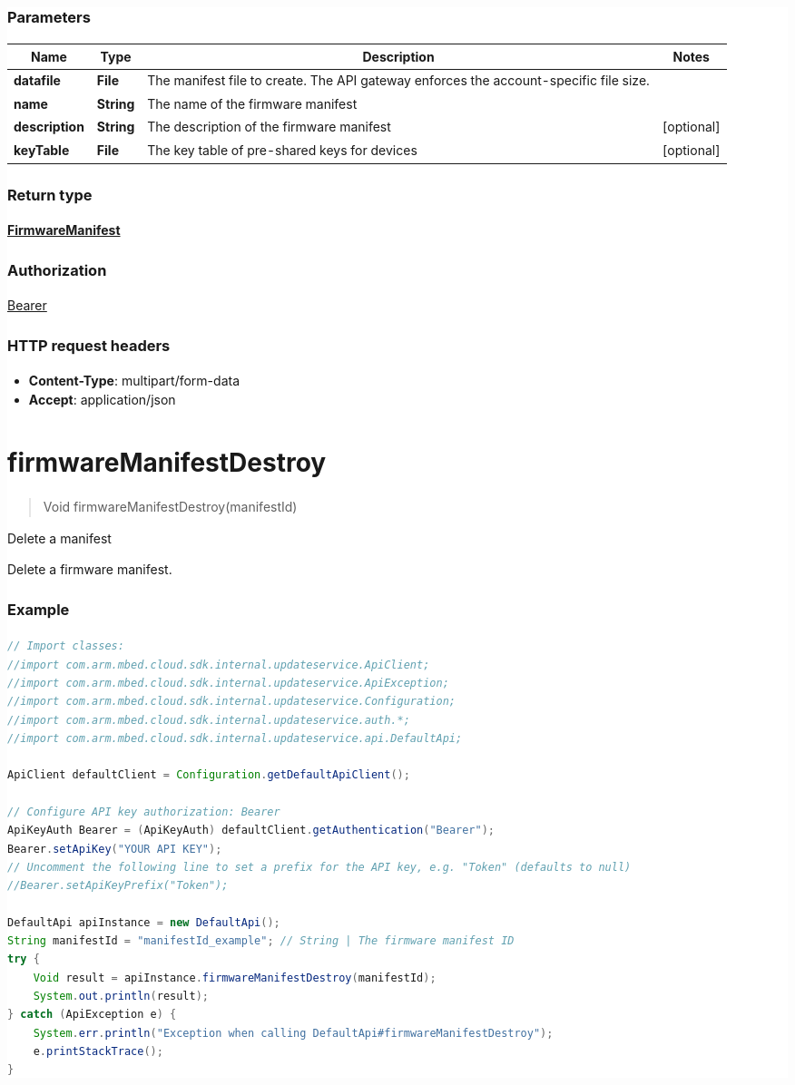 ### Parameters

Name | Type | Description  | Notes
------------- | ------------- | ------------- | -------------
 **datafile** | **File**| The manifest file to create. The API gateway enforces the account-specific file size. |
 **name** | **String**| The name of the firmware manifest |
 **description** | **String**| The description of the firmware manifest | [optional]
 **keyTable** | **File**| The key table of pre-shared keys for devices | [optional]

### Return type

[**FirmwareManifest**](FirmwareManifest.md)

### Authorization

[Bearer](../README.md#Bearer)

### HTTP request headers

 - **Content-Type**: multipart/form-data
 - **Accept**: application/json

<a name="firmwareManifestDestroy"></a>
# **firmwareManifestDestroy**
> Void firmwareManifestDestroy(manifestId)

Delete a manifest

Delete a firmware manifest.

### Example
```java
// Import classes:
//import com.arm.mbed.cloud.sdk.internal.updateservice.ApiClient;
//import com.arm.mbed.cloud.sdk.internal.updateservice.ApiException;
//import com.arm.mbed.cloud.sdk.internal.updateservice.Configuration;
//import com.arm.mbed.cloud.sdk.internal.updateservice.auth.*;
//import com.arm.mbed.cloud.sdk.internal.updateservice.api.DefaultApi;

ApiClient defaultClient = Configuration.getDefaultApiClient();

// Configure API key authorization: Bearer
ApiKeyAuth Bearer = (ApiKeyAuth) defaultClient.getAuthentication("Bearer");
Bearer.setApiKey("YOUR API KEY");
// Uncomment the following line to set a prefix for the API key, e.g. "Token" (defaults to null)
//Bearer.setApiKeyPrefix("Token");

DefaultApi apiInstance = new DefaultApi();
String manifestId = "manifestId_example"; // String | The firmware manifest ID
try {
    Void result = apiInstance.firmwareManifestDestroy(manifestId);
    System.out.println(result);
} catch (ApiException e) {
    System.err.println("Exception when calling DefaultApi#firmwareManifestDestroy");
    e.printStackTrace();
}
```
